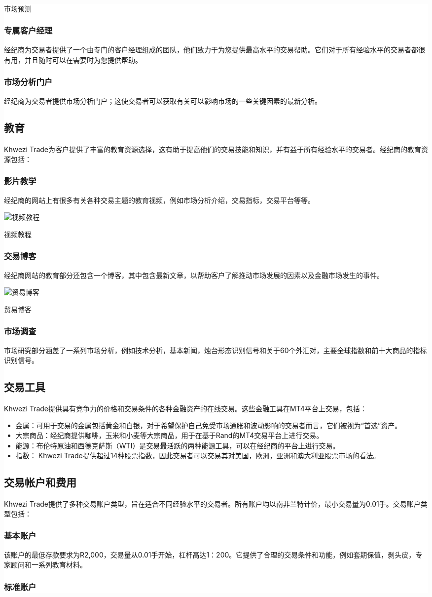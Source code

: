 市场预测

### 专属客户经理

经纪商为交易者提供了一个由专门的客户经理组成的团队，他们致力于为您提供最高水平的交易帮助。它们对于所有经验水平的交易者都很有用，并且随时可以在需要时为您提供帮助。

### 市场分析门户

经纪商为交易者提供市场分析门户；这使交易者可以获取有关可以影响市场的一些关键因素的最新分析。

## 教育

Khwezi Trade为客户提供了丰富的教育资源选择，这有助于提高他们的交易技能和知识，并有益于所有经验水平的交易者。经纪商的教育资源包括：

### 影片教学

经纪商的网站上有很多有关各种交易主题的教育视频，例如市场分析介绍，交易指标，交易平台等等。

![视频教程](https://cdn.fendou.la/funstoutiao/2020/11/Khwezi-Trade-Review-Video-Tutorials-1024x530.png "视频教程")

视频教程

### 交易博客

经纪商网站的教育部分还包含一个博客，其中包含最新文章，以帮助客户了解推动市场发展的因素以及金融市场发生的事件。

![贸易博客](https://cdn.fendou.la/funstoutiao/2020/11/Khwezi-Trade-Review-Trading-Blog-1024x342.png "贸易博客")

贸易博客

### 市场调查

市场研究部分涵盖了一系列市场分析，例如技术分析，基本新闻，烛台形态识别信号和关于60个外汇对，主要全球指数和前十大商品的指标识别信号。

## 交易工具

Khwezi Trade提供具有竞争力的价格和交易条件的各种金融资产的在线交易。这些金融工具在MT4平台上交易，包括：

- 金属：可用于交易的金属包括黄金和白银，对于希望保护自己免受市场通胀和波动影响的交易者而言，它们被视为“首选”资产。
- 大宗商品：经纪商提供咖啡，玉米和小麦等大宗商品，用于在基于Rand的MT4交易平台上进行交易。
- 能源：布伦特原油和西德克萨斯（WTI）是交易最活跃的两种能源工具，可以在经纪商的平台上进行交易。
- 指数： Khwezi Trade提供超过14种股票指数，因此交易者可以交易其对美国，欧洲，亚洲和澳大利亚股票市场的看法。

## 交易帐户和费用

Khwezi Trade提供了多种交易账户类型，旨在适合不同经验水平的交易者。所有账户均以南非兰特计价，最小交易量为0.01手。交易账户类型包括：

### 基本账户

该账户的最低存款要求为R2,000，交易量从0.01手开始，杠杆高达1：200。它提供了合理的交易条件和功能，例如套期保值，剥头皮，专家顾问和一系列教育材料。

### 标准账户
